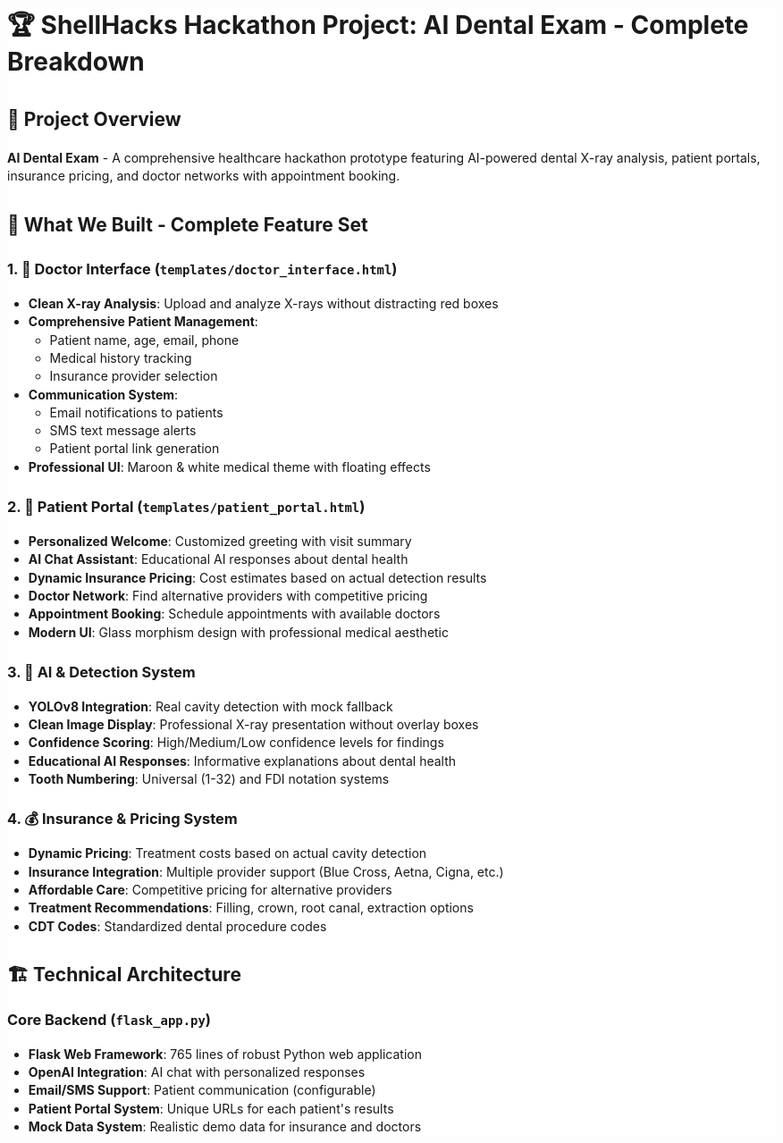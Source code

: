 # 🏆 ShellHacks Hackathon Project: AI Dental Exam - Complete Breakdown

## 🎯 Project Overview
**AI Dental Exam** - A comprehensive healthcare hackathon prototype featuring AI-powered dental X-ray analysis, patient portals, insurance pricing, and doctor networks with appointment booking.

## 🚀 What We Built - Complete Feature Set

### 1. 🏥 Doctor Interface (`templates/doctor_interface.html`)
- **Clean X-ray Analysis**: Upload and analyze X-rays without distracting red boxes
- **Comprehensive Patient Management**: 
  - Patient name, age, email, phone
  - Medical history tracking
  - Insurance provider selection
- **Communication System**: 
  - Email notifications to patients
  - SMS text message alerts
  - Patient portal link generation
- **Professional UI**: Maroon & white medical theme with floating effects

### 2. 👤 Patient Portal (`templates/patient_portal.html`)
- **Personalized Welcome**: Customized greeting with visit summary
- **AI Chat Assistant**: Educational AI responses about dental health
- **Dynamic Insurance Pricing**: Cost estimates based on actual detection results
- **Doctor Network**: Find alternative providers with competitive pricing
- **Appointment Booking**: Schedule appointments with available doctors
- **Modern UI**: Glass morphism design with professional medical aesthetic

### 3. 🤖 AI & Detection System
- **YOLOv8 Integration**: Real cavity detection with mock fallback
- **Clean Image Display**: Professional X-ray presentation without overlay boxes
- **Confidence Scoring**: High/Medium/Low confidence levels for findings
- **Educational AI Responses**: Informative explanations about dental health
- **Tooth Numbering**: Universal (1-32) and FDI notation systems

### 4. 💰 Insurance & Pricing System
- **Dynamic Pricing**: Treatment costs based on actual cavity detection
- **Insurance Integration**: Multiple provider support (Blue Cross, Aetna, Cigna, etc.)
- **Affordable Care**: Competitive pricing for alternative providers
- **Treatment Recommendations**: Filling, crown, root canal, extraction options
- **CDT Codes**: Standardized dental procedure codes

## 🏗️ Technical Architecture

### Core Backend (`flask_app.py`)
- **Flask Web Framework**: 765 lines of robust Python web application
- **OpenAI Integration**: AI chat with personalized responses
- **Email/SMS Support**: Patient communication (configurable)
- **Patient Portal System**: Unique URLs for each patient's results
- **Mock Data System**: Realistic demo data for insurance and doctors
